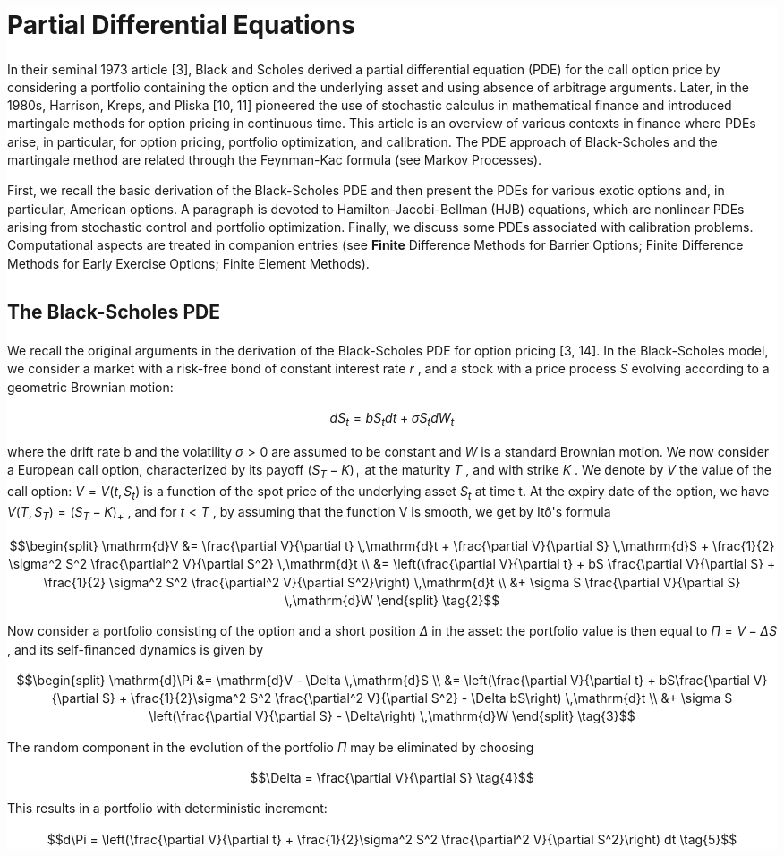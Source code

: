 # **Partial Differential Equations**

In their seminal 1973 article [3], Black and Scholes derived a partial differential equation (PDE) for the call option price by considering a portfolio containing the option and the underlying asset and using absence of arbitrage arguments. Later, in the 1980s, Harrison, Kreps, and Pliska [10, 11] pioneered the use of stochastic calculus in mathematical finance and introduced martingale methods for option pricing in continuous time. This article is an overview of various contexts in finance where PDEs arise, in particular, for option pricing, portfolio optimization, and calibration. The PDE approach of Black-Scholes and the martingale method are related through the Feynman-Kac formula (see Markov Processes).

First, we recall the basic derivation of the Black-Scholes PDE and then present the PDEs for various exotic options and, in particular, American options. A paragraph is devoted to Hamilton-Jacobi-Bellman (HJB) equations, which are nonlinear PDEs arising from stochastic control and portfolio optimization. Finally, we discuss some PDEs associated with calibration problems. Computational aspects are treated in companion entries (see **Finite** Difference Methods for Barrier Options; Finite Difference Methods for Early Exercise Options; Finite Element Methods).

## The Black-Scholes PDE

We recall the original arguments in the derivation of the Black-Scholes PDE for option pricing [3, 14]. In the Black-Scholes model, we consider a market with a risk-free bond of constant interest rate  $r$ , and a stock with a price process  $S$  evolving according to a geometric Brownian motion:

$$dS_t = bS_t dt + \sigma S_t dW_t \tag{1}$$

where the drift rate b and the volatility  $\sigma > 0$  are assumed to be constant and  $W$  is a standard Brownian motion. We now consider a European call option, characterized by its payoff  $(S_T - K)_+$  at the maturity  $T$ , and with strike  $K$ . We denote by  $V$  the value of the call option:  $V = V(t, S_t)$  is a function of the spot price of the underlying asset  $S_t$  at time t. At the expiry date of the option, we have  $V(T, S_T) = (S_T - K)_+$ , and for  $t < T$ , by assuming that the function V is smooth, we get by Itô's formula

$$\begin{split} \mathrm{d}V &= \frac{\partial V}{\partial t} \,\mathrm{d}t + \frac{\partial V}{\partial S} \,\mathrm{d}S + \frac{1}{2} \sigma^2 S^2 \frac{\partial^2 V}{\partial S^2} \,\mathrm{d}t \\ &= \left(\frac{\partial V}{\partial t} + bS \frac{\partial V}{\partial S} + \frac{1}{2} \sigma^2 S^2 \frac{\partial^2 V}{\partial S^2}\right) \,\mathrm{d}t \\ &+ \sigma S \frac{\partial V}{\partial S} \,\mathrm{d}W \end{split} \tag{2}$$

Now consider a portfolio consisting of the option and a short position  $\Delta$  in the asset: the portfolio value is then equal to  $\Pi = V - \Delta S$ , and its self-financed dynamics is given by

$$\begin{split} \mathrm{d}\Pi &= \mathrm{d}V - \Delta \,\mathrm{d}S \\ &= \left(\frac{\partial V}{\partial t} + bS\frac{\partial V}{\partial S} + \frac{1}{2}\sigma^2 S^2 \frac{\partial^2 V}{\partial S^2} - \Delta bS\right) \,\mathrm{d}t \\ &+ \sigma S \left(\frac{\partial V}{\partial S} - \Delta\right) \,\mathrm{d}W \end{split} \tag{3}$$

The random component in the evolution of the portfolio  $\Pi$  may be eliminated by choosing

$$\Delta = \frac{\partial V}{\partial S} \tag{4}$$

This results in a portfolio with deterministic increment:

$$d\Pi = \left(\frac{\partial V}{\partial t} + \frac{1}{2}\sigma^2 S^2 \frac{\partial^2 V}{\partial S^2}\right) dt \tag{5}$$

